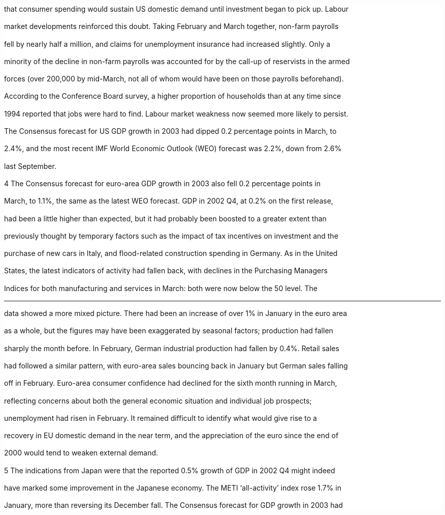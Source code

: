 that consumer spending would sustain US domestic demand until investment began to pick up. Labour

market developments reinforced this doubt. Taking February and March together, non-farm payrolls

fell by nearly half a million, and claims for unemployment insurance had increased slightly. Only a

minority of the decline in non-farm payrolls was accounted for by the call-up of reservists in the armed

forces (over 200,000 by mid-March, not all of whom would have been on those payrolls beforehand).

According to the Conference Board survey, a higher proportion of households than at any time since

1994 reported that jobs were hard to find. Labour market weakness now seemed more likely to persist.

The Consensus forecast for US GDP growth in 2003 had dipped 0.2 percentage points in March, to

2.4%, and the most recent IMF World Economic Outlook (WEO) forecast was 2.2%, down from 2.6%

last September.

4 The Consensus forecast for euro-area GDP growth in 2003 also fell 0.2 percentage points in

March, to 1.1%, the same as the latest WEO forecast. GDP in 2002 Q4, at 0.2% on the first release,

had been a little higher than expected, but it had probably been boosted to a greater extent than

previously thought by temporary factors such as the impact of tax incentives on investment and the

purchase of new cars in Italy, and flood-related construction spending in Germany. As in the United

States, the latest indicators of activity had fallen back, with declines in the Purchasing Managers

Indices for both manufacturing and services in March: both were now below the 50 level. The


-----

data showed a more mixed picture. There had been an increase of over 1% in January in the euro area

as a whole, but the figures may have been exaggerated by seasonal factors; production had fallen

sharply the month before. In February, German industrial production had fallen by 0.4%. Retail sales

had followed a similar pattern, with euro-area sales bouncing back in January but German sales falling

off in February. Euro-area consumer confidence had declined for the sixth month running in March,

reflecting concerns about both the general economic situation and individual job prospects;

unemployment had risen in February. It remained difficult to identify what would give rise to a

recovery in EU domestic demand in the near term, and the appreciation of the euro since the end of

2000 would tend to weaken external demand.

5 The indications from Japan were that the reported 0.5% growth of GDP in 2002 Q4 might indeed

have marked some improvement in the Japanese economy. The METI ‘all-activity’ index rose 1.7% in

January, more than reversing its December fall. The Consensus forecast for GDP growth in 2003 had
